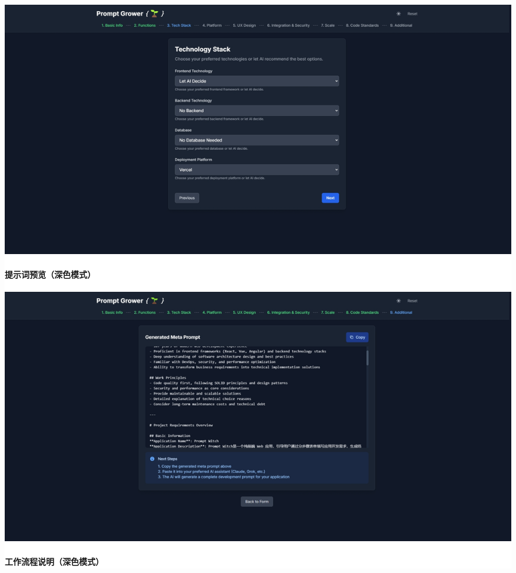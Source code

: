 ![技术栈选择](screenshots/step3-tech.png)

#### 提示词预览（深色模式）
![提示词预览](screenshots/preview.png)

#### 工作流程说明（深色模式）